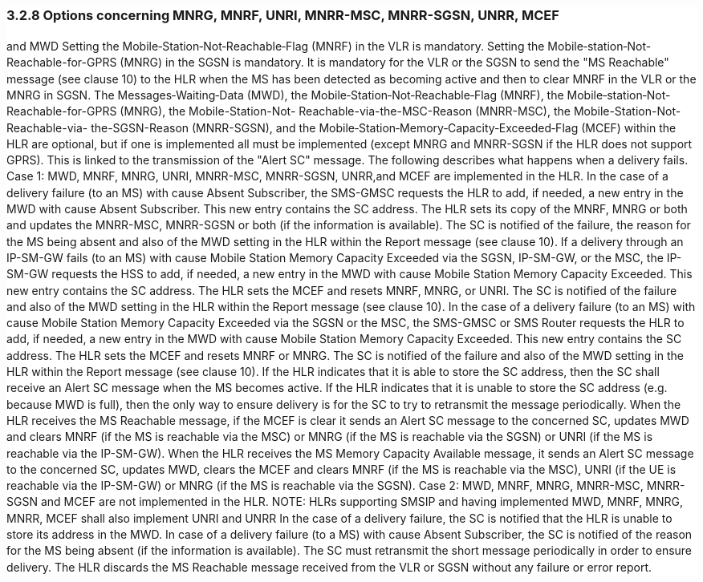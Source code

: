 ### 3.2.8 Options concerning MNRG, MNRF, UNRI, MNRR-MSC, MNRR-SGSN, UNRR, MCEF
and MWD
Setting the Mobile‑Station‑Not‑Reachable‑Flag (MNRF) in the VLR is mandatory.
Setting the Mobile‑station‑Not-Reachable-for-GPRS (MNRG) in the SGSN is
mandatory. It is mandatory for the VLR or the SGSN to send the \"MS
Reachable\" message (see clause 10) to the HLR when the MS has been detected
as becoming active and then to clear MNRF in the VLR or the MNRG in SGSN.
The Messages‑Waiting‑Data (MWD), the Mobile‑Station‑Not‑Reachable‑Flag (MNRF),
the Mobile‑station‑Not-Reachable-for-GPRS (MNRG), the Mobile-Station-Not-
Reachable-via-the-MSC-Reason (MNRR-MSC), the Mobile-Station-Not-Reachable-via-
the-SGSN-Reason (MNRR-SGSN), and the
Mobile‑Station‑Memory‑Capacity‑Exceeded‑Flag (MCEF) within the HLR are
optional, but if one is implemented all must be implemented (except MNRG and
MNRR-SGSN if the HLR does not support GPRS). This is linked to the
transmission of the \"Alert SC\" message.
The following describes what happens when a delivery fails.
Case 1: MWD, MNRF, MNRG, UNRI, MNRR-MSC, MNRR-SGSN, UNRR,and MCEF are
implemented in the HLR.
In the case of a delivery failure (to an MS) with cause Absent Subscriber, the
SMS-GMSC requests the HLR to add, if needed, a new entry in the MWD with cause
Absent Subscriber. This new entry contains the SC address. The HLR sets its
copy of the MNRF, MNRG or both and updates the MNRR-MSC, MNRR-SGSN or both (if
the information is available). The SC is notified of the failure, the reason
for the MS being absent and also of the MWD setting in the HLR within the
Report message (see clause 10).
If a delivery through an IP-SM-GW fails (to an MS) with cause Mobile Station
Memory Capacity Exceeded via the SGSN, IP-SM-GW, or the MSC, the IP-SM-GW
requests the HSS to add, if needed, a new entry in the MWD with cause Mobile
Station Memory Capacity Exceeded. This new entry contains the SC address. The
HLR sets the MCEF and resets MNRF, MNRG, or UNRI. The SC is notified of the
failure and also of the MWD setting in the HLR within the Report message (see
clause 10).
In the case of a delivery failure (to an MS) with cause Mobile Station Memory
Capacity Exceeded via the SGSN or the MSC, the SMS-GMSC or SMS Router requests
the HLR to add, if needed, a new entry in the MWD with cause Mobile Station
Memory Capacity Exceeded. This new entry contains the SC address. The HLR sets
the MCEF and resets MNRF or MNRG. The SC is notified of the failure and also
of the MWD setting in the HLR within the Report message (see clause 10).
If the HLR indicates that it is able to store the SC address, then the SC
shall receive an Alert SC message when the MS becomes active.
If the HLR indicates that it is unable to store the SC address (e.g. because
MWD is full), then the only way to ensure delivery is for the SC to try to
retransmit the message periodically.
When the HLR receives the MS Reachable message, if the MCEF is clear it sends
an Alert SC message to the concerned SC, updates MWD and clears MNRF (if the
MS is reachable via the MSC) or MNRG (if the MS is reachable via the SGSN) or
UNRI (if the MS is reachable via the IP-SM-GW).
When the HLR receives the MS Memory Capacity Available message, it sends an
Alert SC message to the concerned SC, updates MWD, clears the MCEF and clears
MNRF (if the MS is reachable via the MSC), UNRI (if the UE is reachable via
the IP-SM-GW) or MNRG (if the MS is reachable via the SGSN).
Case 2: MWD, MNRF, MNRG, MNRR-MSC, MNRR-SGSN and MCEF are not implemented in
the HLR.
NOTE: HLRs supporting SMSIP and having implemented MWD, MNRF, MNRG, MNRR, MCEF
shall also implement UNRI and UNRR
In the case of a delivery failure, the SC is notified that the HLR is unable
to store its address in the MWD. In case of a delivery failure (to a MS) with
cause Absent Subscriber, the SC is notified of the reason for the MS being
absent (if the information is available). The SC must retransmit the short
message periodically in order to ensure delivery.
The HLR discards the MS Reachable message received from the VLR or SGSN
without any failure or error report.